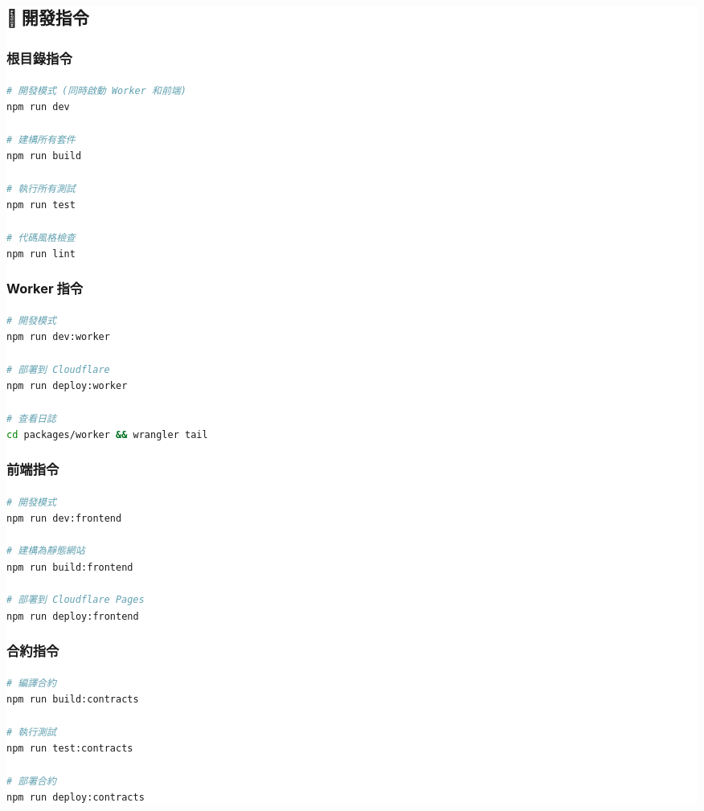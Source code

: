 ## 🔧 開發指令

### 根目錄指令

```bash
# 開發模式 (同時啟動 Worker 和前端)
npm run dev

# 建構所有套件
npm run build

# 執行所有測試
npm run test

# 代碼風格檢查
npm run lint
```

### Worker 指令

```bash
# 開發模式
npm run dev:worker

# 部署到 Cloudflare
npm run deploy:worker

# 查看日誌
cd packages/worker && wrangler tail
```

### 前端指令

```bash
# 開發模式
npm run dev:frontend

# 建構為靜態網站
npm run build:frontend

# 部署到 Cloudflare Pages
npm run deploy:frontend
```

### 合約指令

```bash
# 編譯合約
npm run build:contracts

# 執行測試
npm run test:contracts

# 部署合約
npm run deploy:contracts
```
